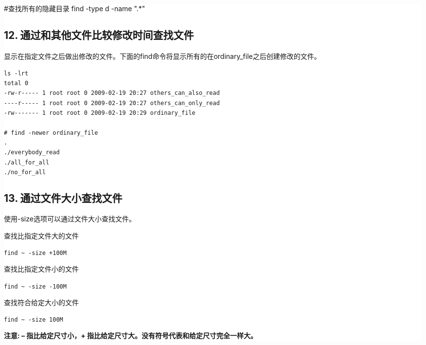 #查找所有的隐藏目录
find -type d -name ".*"
</code></pre>

<h2>12. 通过和其他文件比较修改时间查找文件</h2>

<p>显示在指定文件之后做出修改的文件。下面的find命令将显示所有的在ordinary_file之后创建修改的文件。</p>

<pre><code>ls -lrt
total 0
-rw-r----- 1 root root 0 2009-02-19 20:27 others_can_also_read
----r----- 1 root root 0 2009-02-19 20:27 others_can_only_read
-rw------- 1 root root 0 2009-02-19 20:29 ordinary_file

# find -newer ordinary_file
.
./everybody_read
./all_for_all
./no_for_all
</code></pre>

<h2>13. 通过文件大小查找文件</h2>

<p>使用-size选项可以通过文件大小查找文件。</p>

<p>查找比指定文件大的文件</p>

<pre><code>find ~ -size +100M
</code></pre>

<p>查找比指定文件小的文件</p>

<pre><code>find ~ -size -100M
</code></pre>

<p>查找符合给定大小的文件</p>

<pre><code>find ~ -size 100M
</code></pre>

<p><strong>注意: – 指比给定尺寸小，+ 指比给定尺寸大。没有符号代表和给定尺寸完全一样大。</strong></p>
